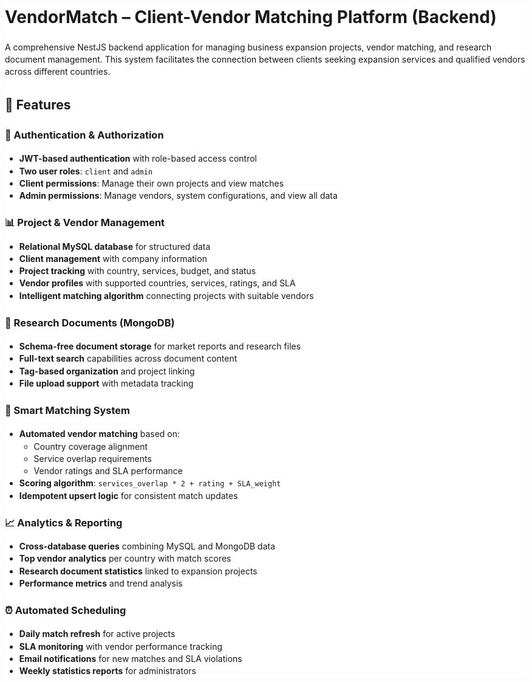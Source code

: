 # VendorMatch – Client-Vendor Matching Platform (Backend)

A comprehensive NestJS backend application for managing business expansion projects, vendor matching, and research document management. This system facilitates the connection between clients seeking expansion services and qualified vendors across different countries.

## 🚀 Features

### 🔐 Authentication & Authorization

- **JWT-based authentication** with role-based access control
- **Two user roles**: `client` and `admin`
- **Client permissions**: Manage their own projects and view matches
- **Admin permissions**: Manage vendors, system configurations, and view all data

### 📊 Project & Vendor Management

- **Relational MySQL database** for structured data
- **Client management** with company information
- **Project tracking** with country, services, budget, and status
- **Vendor profiles** with supported countries, services, ratings, and SLA
- **Intelligent matching algorithm** connecting projects with suitable vendors

### 📄 Research Documents (MongoDB)

- **Schema-free document storage** for market reports and research files
- **Full-text search** capabilities across document content
- **Tag-based organization** and project linking
- **File upload support** with metadata tracking

### 🎯 Smart Matching System

- **Automated vendor matching** based on:
  - Country coverage alignment
  - Service overlap requirements
  - Vendor ratings and SLA performance
- **Scoring algorithm**: `services_overlap * 2 + rating + SLA_weight`
- **Idempotent upsert logic** for consistent match updates

### 📈 Analytics & Reporting

- **Cross-database queries** combining MySQL and MongoDB data
- **Top vendor analytics** per country with match scores
- **Research document statistics** linked to expansion projects
- **Performance metrics** and trend analysis

### ⏰ Automated Scheduling

- **Daily match refresh** for active projects
- **SLA monitoring** with vendor performance tracking
- **Email notifications** for new matches and SLA violations
- **Weekly statistics reports** for administrators
